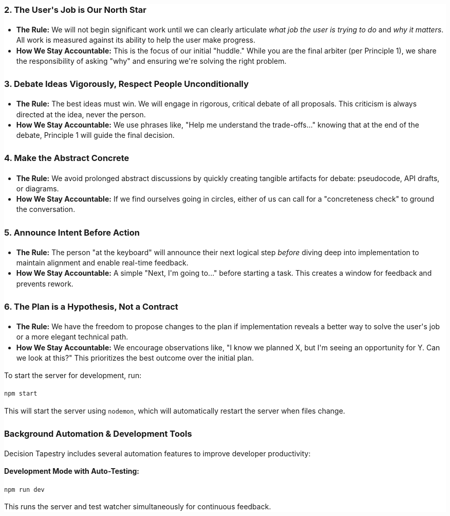 ### 2. The User's Job is Our North Star
- **The Rule:** We will not begin significant work until we can clearly articulate *what job the user is trying to do* and *why it matters*. All work is measured against its ability to help the user make progress.
- **How We Stay Accountable:** This is the focus of our initial "huddle." While you are the final arbiter (per Principle 1), we share the responsibility of asking "why" and ensuring we're solving the right problem.

### 3. Debate Ideas Vigorously, Respect People Unconditionally
- **The Rule:** The best ideas must win. We will engage in rigorous, critical debate of all proposals. This criticism is always directed at the idea, never the person.
- **How We Stay Accountable:** We use phrases like, "Help me understand the trade-offs..." knowing that at the end of the debate, Principle 1 will guide the final decision.

### 4. Make the Abstract Concrete
- **The Rule:** We avoid prolonged abstract discussions by quickly creating tangible artifacts for debate: pseudocode, API drafts, or diagrams.
- **How We Stay Accountable:** If we find ourselves going in circles, either of us can call for a "concreteness check" to ground the conversation.

### 5. Announce Intent Before Action
- **The Rule:** The person "at the keyboard" will announce their next logical step *before* diving deep into implementation to maintain alignment and enable real-time feedback.
- **How We Stay Accountable:** A simple "Next, I'm going to..." before starting a task. This creates a window for feedback and prevents rework.

### 6. The Plan is a Hypothesis, Not a Contract
- **The Rule:** We have the freedom to propose changes to the plan if implementation reveals a better way to solve the user's job or a more elegant technical path.
- **How We Stay Accountable:** We encourage observations like, "I know we planned X, but I'm seeing an opportunity for Y. Can we look at this?" This prioritizes the best outcome over the initial plan.

To start the server for development, run:

```bash
npm start
```

This will start the server using `nodemon`, which will automatically restart the server when files change.

### Background Automation & Development Tools

Decision Tapestry includes several automation features to improve developer productivity:

**Development Mode with Auto-Testing:**
```bash
npm run dev
```
This runs the server and test watcher simultaneously for continuous feedback.
